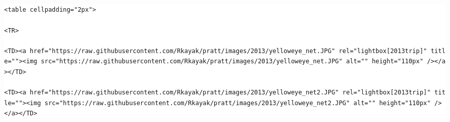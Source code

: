 	<table cellpadding="2px">

	<TR>

	<TD><a href="https://raw.githubusercontent.com/Rkayak/pratt/images/2013/yelloweye_net.JPG" rel="lightbox[2013trip]" title=""><img src="https://raw.githubusercontent.com/Rkayak/pratt/images/2013/yelloweye_net.JPG" alt="" height="110px" /></a></TD>

	<TD><a href="https://raw.githubusercontent.com/Rkayak/pratt/images/2013/yelloweye_net2.JPG" rel="lightbox[2013trip]" title=""><img src="https://raw.githubusercontent.com/Rkayak/pratt/images/2013/yelloweye_net2.JPG" alt="" height="110px" /></a></TD>
